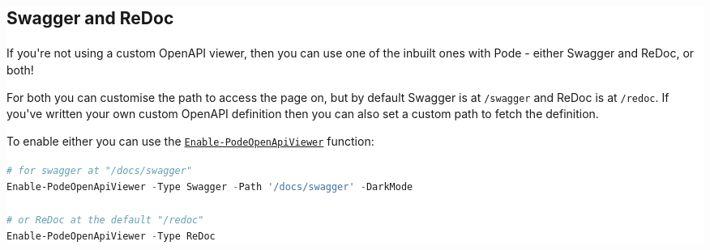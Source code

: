 ## Swagger and ReDoc

If you're not using a custom OpenAPI viewer, then you can use one of the inbuilt ones with Pode - either Swagger and ReDoc, or both!

For both you can customise the path to access the page on, but by default Swagger is at `/swagger` and ReDoc is at `/redoc`. If you've written your own custom OpenAPI definition then you can also set a custom path to fetch the definition.

To enable either you can use the [`Enable-PodeOpenApiViewer`](../../Functions/OpenApi/Enable-PodeOpenApiViewer) function:

```powershell
# for swagger at "/docs/swagger"
Enable-PodeOpenApiViewer -Type Swagger -Path '/docs/swagger' -DarkMode

# or ReDoc at the default "/redoc"
Enable-PodeOpenApiViewer -Type ReDoc
```